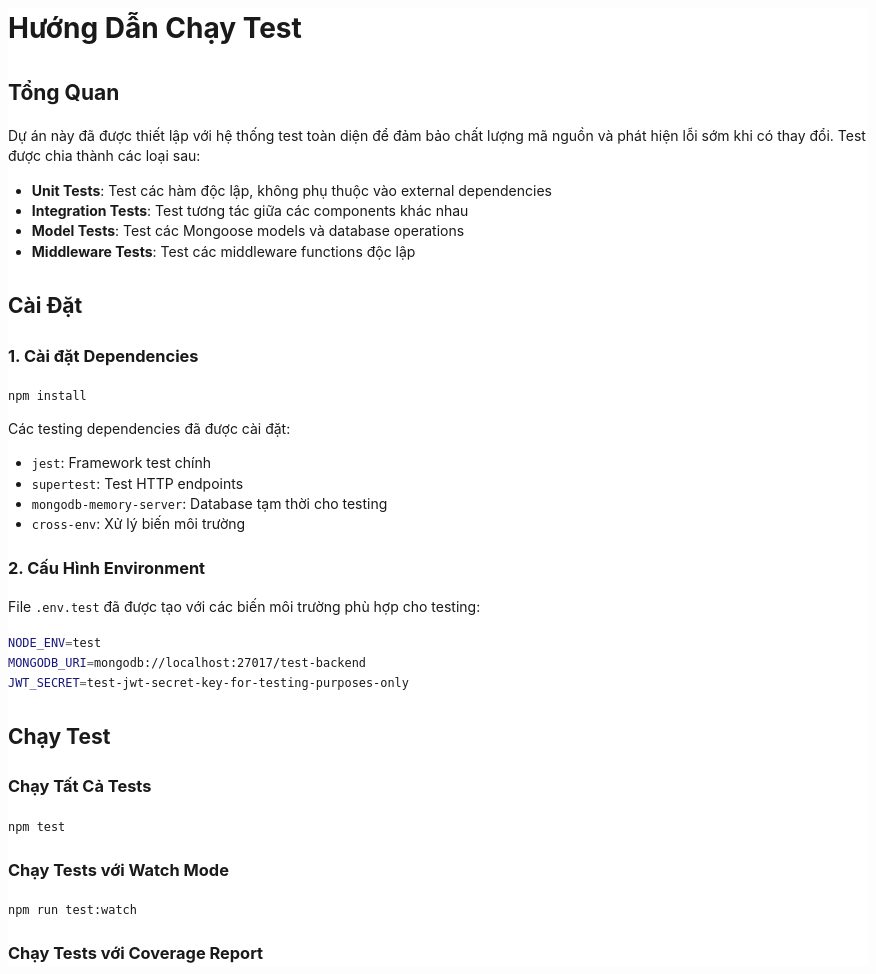 # Hướng Dẫn Chạy Test

## Tổng Quan

Dự án này đã được thiết lập với hệ thống test toàn diện để đảm bảo chất lượng mã nguồn và phát hiện lỗi sớm khi có thay đổi. Test được chia thành các loại sau:

- **Unit Tests**: Test các hàm độc lập, không phụ thuộc vào external dependencies
- **Integration Tests**: Test tương tác giữa các components khác nhau
- **Model Tests**: Test các Mongoose models và database operations
- **Middleware Tests**: Test các middleware functions độc lập

## Cài Đặt

### 1. Cài đặt Dependencies

```bash
npm install
```

Các testing dependencies đã được cài đặt:
- `jest`: Framework test chính
- `supertest`: Test HTTP endpoints
- `mongodb-memory-server`: Database tạm thời cho testing
- `cross-env`: Xử lý biến môi trường

### 2. Cấu Hình Environment

File `.env.test` đã được tạo với các biến môi trường phù hợp cho testing:

```bash
NODE_ENV=test
MONGODB_URI=mongodb://localhost:27017/test-backend
JWT_SECRET=test-jwt-secret-key-for-testing-purposes-only
```

## Chạy Test

### Chạy Tất Cả Tests

```bash
npm test
```

### Chạy Tests với Watch Mode

```bash
npm run test:watch
```

### Chạy Tests với Coverage Report
